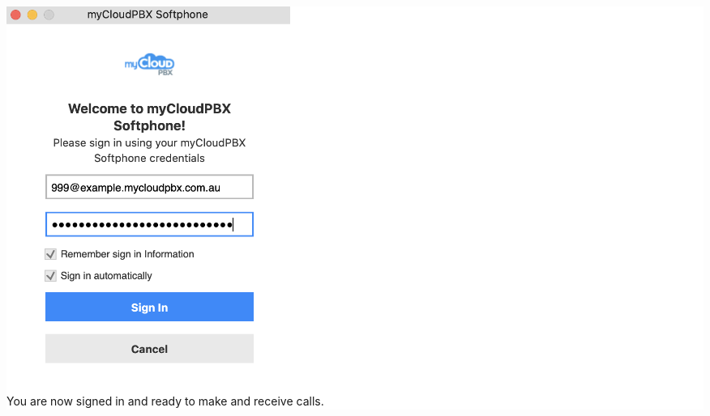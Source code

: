 <img src="../../images/kb_osx_install_7.png" width="350" /> 

You are now signed in and ready to make and receive calls.
